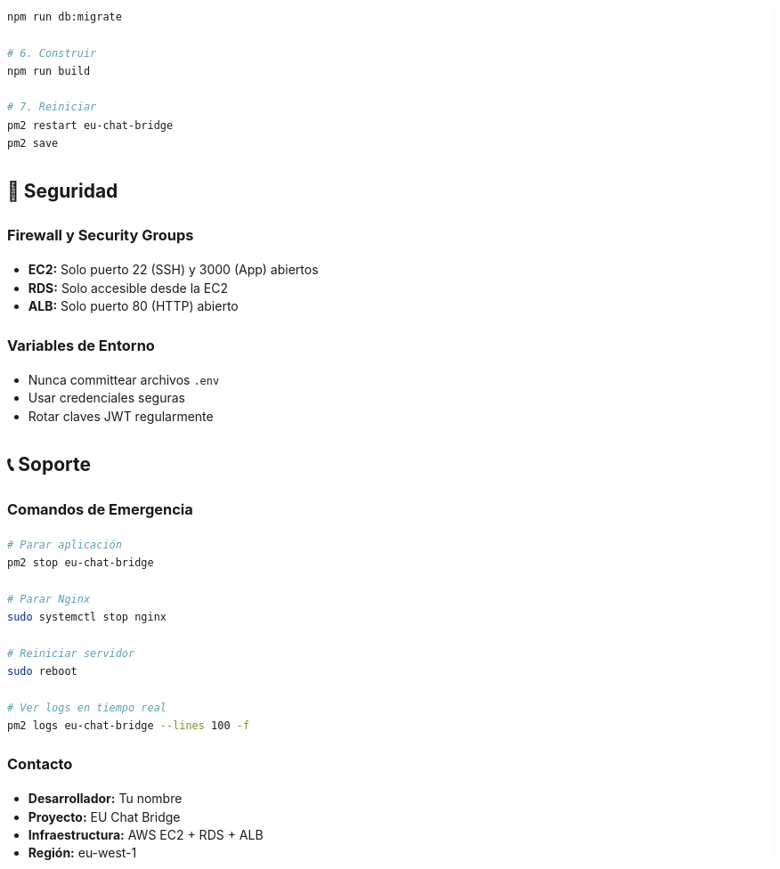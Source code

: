 ```bash
npm run db:migrate

# 6. Construir
npm run build

# 7. Reiniciar
pm2 restart eu-chat-bridge
pm2 save
```

## 🔐 Seguridad

### Firewall y Security Groups
- **EC2:** Solo puerto 22 (SSH) y 3000 (App) abiertos
- **RDS:** Solo accesible desde la EC2
- **ALB:** Solo puerto 80 (HTTP) abierto

### Variables de Entorno
- Nunca committear archivos `.env`
- Usar credenciales seguras
- Rotar claves JWT regularmente

## 📞 Soporte

### Comandos de Emergencia
```bash
# Parar aplicación
pm2 stop eu-chat-bridge

# Parar Nginx
sudo systemctl stop nginx

# Reiniciar servidor
sudo reboot

# Ver logs en tiempo real
pm2 logs eu-chat-bridge --lines 100 -f
```

### Contacto
- **Desarrollador:** Tu nombre
- **Proyecto:** EU Chat Bridge
- **Infraestructura:** AWS EC2 + RDS + ALB
- **Región:** eu-west-1
